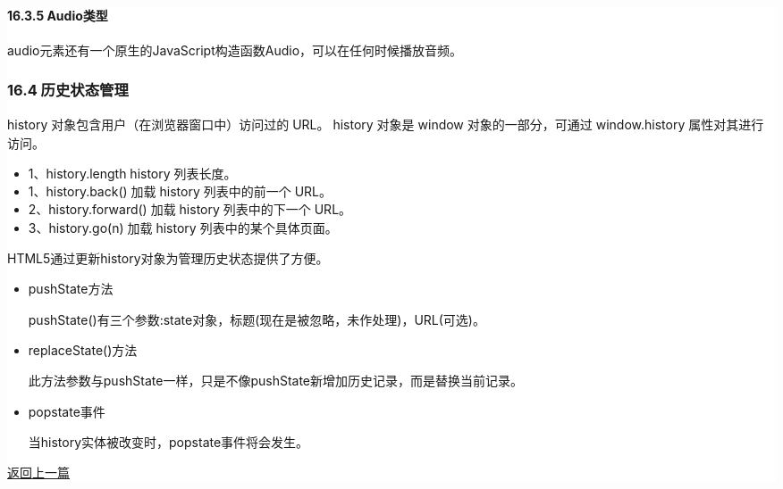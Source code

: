 #### 16.3.5 Audio类型

audio元素还有一个原生的JavaScript构造函数Audio，可以在任何时候播放音频。

### 16.4 历史状态管理

history 对象包含用户（在浏览器窗口中）访问过的 URL。
history 对象是 window 对象的一部分，可通过 window.history 属性对其进行访问。

- 1、history.length 	history 列表长度。
- 1、history.back() 	加载 history 列表中的前一个 URL。
- 2、history.forward() 	加载 history 列表中的下一个 URL。
- 3、history.go(n) 	加载 history 列表中的某个具体页面。

HTML5通过更新history对象为管理历史状态提供了方便。

- pushState方法

	pushState()有三个参数:state对象，标题(现在是被忽略，未作处理)，URL(可选)。

- replaceState()方法

	此方法参数与pushState一样，只是不像pushState新增加历史记录，而是替换当前记录。

- popstate事件

	当history实体被改变时，popstate事件将会发生。

[返回上一篇](javascript_05.md)